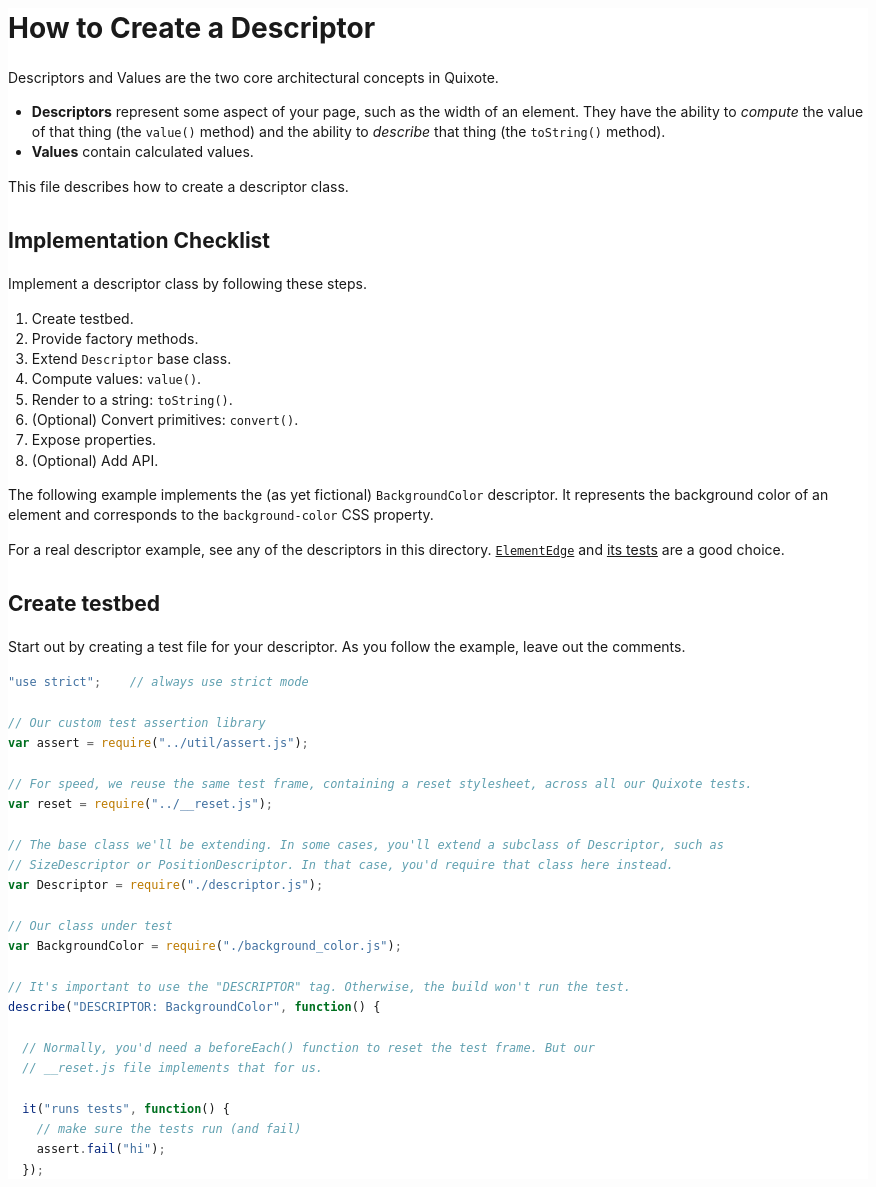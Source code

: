 # How to Create a Descriptor

Descriptors and Values are the two core architectural concepts in Quixote.
 
* **Descriptors** represent some aspect of your page, such as the width of an element. They have the ability to *compute* the value of that thing (the `value()` method) and the ability to *describe* that thing (the `toString()` method).
* **Values** contain calculated values.

This file describes how to create a descriptor class.


## Implementation Checklist

Implement a descriptor class by following these steps.

1. Create testbed.
2. Provide factory methods.
3. Extend `Descriptor` base class.
4. Compute values: `value()`.
5. Render to a string: `toString()`.
6. (Optional) Convert primitives: `convert()`.
7. Expose properties.
8. (Optional) Add API.

The following example implements the (as yet fictional) `BackgroundColor` descriptor. It represents the background color of an element and corresponds to the `background-color` CSS property.

For a real descriptor example, see any of the descriptors in this directory. [`ElementEdge`](element_edge.js) and [its tests](_element_edge_test.js) are a good choice.


## Create testbed

Start out by creating a test file for your descriptor. As you follow the example, leave out the comments.

```javascript
"use strict";    // always use strict mode

// Our custom test assertion library
var assert = require("../util/assert.js");

// For speed, we reuse the same test frame, containing a reset stylesheet, across all our Quixote tests.
var reset = require("../__reset.js");

// The base class we'll be extending. In some cases, you'll extend a subclass of Descriptor, such as
// SizeDescriptor or PositionDescriptor. In that case, you'd require that class here instead.
var Descriptor = require("./descriptor.js");

// Our class under test
var BackgroundColor = require("./background_color.js");

// It's important to use the "DESCRIPTOR" tag. Otherwise, the build won't run the test.
describe("DESCRIPTOR: BackgroundColor", function() {

  // Normally, you'd need a beforeEach() function to reset the test frame. But our
  // __reset.js file implements that for us.

  it("runs tests", function() {
    // make sure the tests run (and fail)
    assert.fail("hi");
  });

```